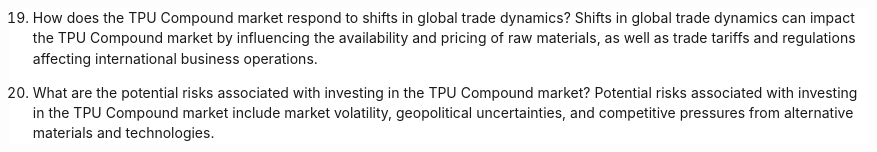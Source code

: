 19. How does the TPU Compound market respond to shifts in global trade dynamics?
Shifts in global trade dynamics can impact the TPU Compound market by influencing the availability and pricing of raw materials, as well as trade tariffs and regulations affecting international business operations.

20. What are the potential risks associated with investing in the TPU Compound market?
Potential risks associated with investing in the TPU Compound market include market volatility, geopolitical uncertainties, and competitive pressures from alternative materials and technologies.
